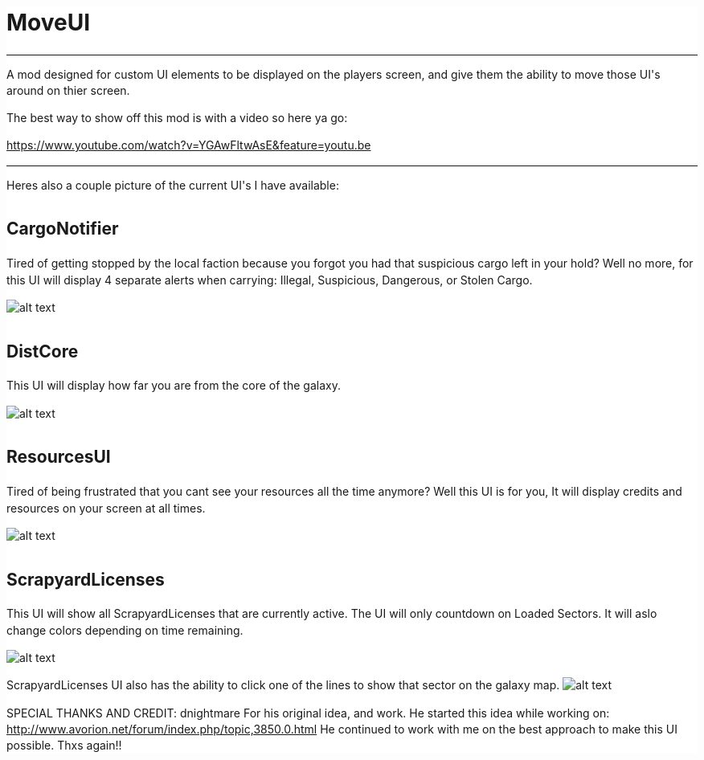 # MoveUI

___
A mod designed for custom UI elements to be displayed on the players screen, and give them the ability to move those UI's around on thier screen.

The best way to show off this mod is with a video so here ya go:

https://www.youtube.com/watch?v=YGAwFltwAsE&feature=youtu.be
___

Heres also a couple picture of the current UI's I have available:

## CargoNotifier
Tired of getting stopped by the local faction because you forgot you had that suspicious cargo left in your hold?
Well no more, for this UI will display 4 separate alerts when carrying: Illegal, Suspicious, Dangerous, or Stolen Cargo.

![alt text](https://imgur.com/L3vK83V.png)


## DistCore
This UI will display how far you are from the core of the galaxy.

![alt text](https://imgur.com/HOwmJjF.png)


## ResourcesUI
Tired of being frustrated that you cant see your resources all the time anymore?
Well this UI is for you, It will display credits and resources on your screen at all times.

![alt text](https://imgur.com/w7rYjMM.png)

## ScrapyardLicenses
This UI will show all ScrapyardLicenses that are currently active.
The UI will only countdown on Loaded Sectors.
It will aslo change colors depending on time remaining.

![alt text](https://imgur.com/R26PXPS.png)

ScrapyardLicenses UI also has the ability to click one of the lines to show that sector on the galaxy map.
![alt text](https://imgur.com/SYqJIAy.png)

SPECIAL THANKS AND CREDIT: dnightmare
For his original idea, and work. He started this idea while working on: http://www.avorion.net/forum/index.php/topic,3850.0.html
He continued to work with me on the best approach to make this UI possible.
Thxs again!!
